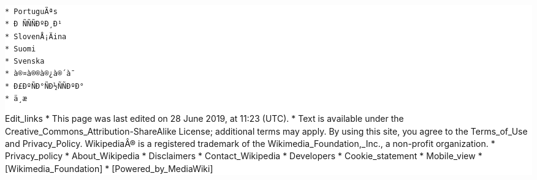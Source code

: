     * PortuguÃªs
    * Ð ÑÑÑÐºÐ¸Ð¹
    * SlovenÅ¡Äina
    * Suomi
    * Svenska
    * à®¤à®®à®¿à®´à¯
    * Ð£ÐºÑÐ°ÑÐ½ÑÑÐºÐ°
    * ä¸­æ
Edit_links
    * This page was last edited on 28 June 2019, at 11:23 (UTC).
    * Text is available under the Creative_Commons_Attribution-ShareAlike
      License; additional terms may apply. By using this site, you agree to the
      Terms_of_Use and Privacy_Policy. WikipediaÂ® is a registered trademark of
      the Wikimedia_Foundation,_Inc., a non-profit organization.
    * Privacy_policy
    * About_Wikipedia
    * Disclaimers
    * Contact_Wikipedia
    * Developers
    * Cookie_statement
    * Mobile_view
    * [Wikimedia_Foundation]
    * [Powered_by_MediaWiki]
